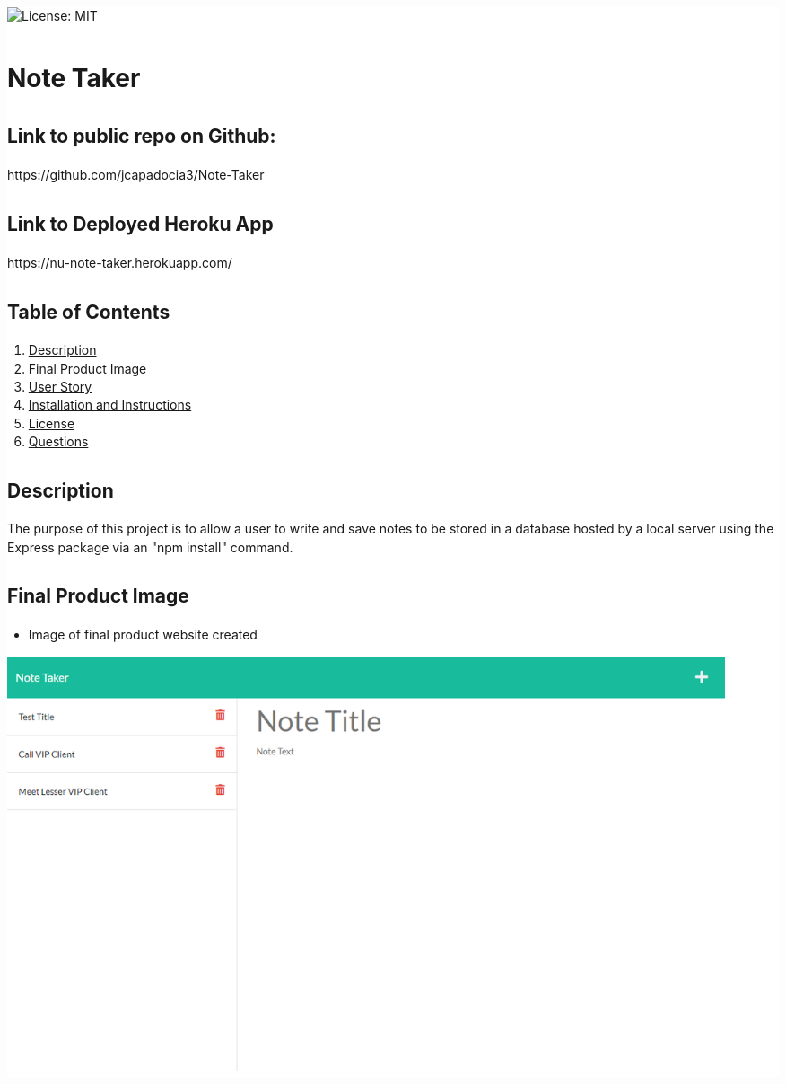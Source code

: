 [![License: MIT](https://img.shields.io/badge/License-MIT-yellow.svg)](https://opensource.org/licenses/MIT)
  
# Note Taker

## Link to public repo on Github:

https://github.com/jcapadocia3/Note-Taker

## Link to Deployed Heroku App

https://nu-note-taker.herokuapp.com/

## Table of Contents
1. [Description](#Description)
2. [Final Product Image](#Final-Product-Image)
3. [User Story](#User-Story)
4. [Installation and Instructions](#Instructions)
5. [License](#License)
6. [Questions](#Questions)

## Description
The purpose of this project is to allow a user to write and save notes to be stored in a database hosted by a local server using the Express package via an "npm install" command.

## Final Product Image

- Image of final product website created<br>
<img src="./images/img1.png" alt="Final Product" width="800">